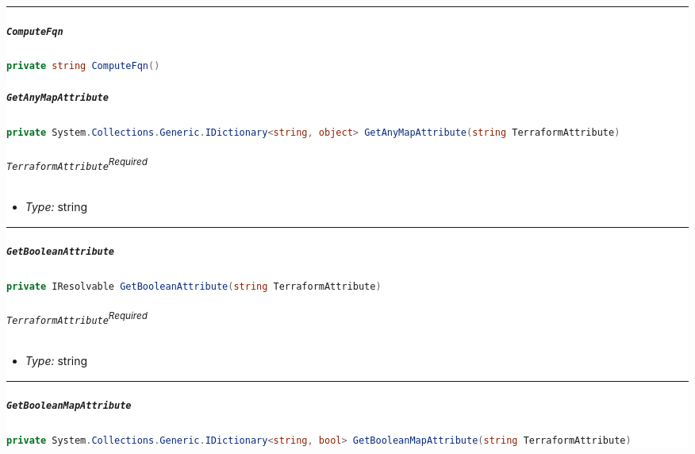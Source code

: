 
---

##### `ComputeFqn` <a name="ComputeFqn" id="rhizo-co-terraform-provider-oci.dataOciArtifactsGenericArtifacts.DataOciArtifactsGenericArtifactsFilterOutputReference.computeFqn"></a>

```csharp
private string ComputeFqn()
```

##### `GetAnyMapAttribute` <a name="GetAnyMapAttribute" id="rhizo-co-terraform-provider-oci.dataOciArtifactsGenericArtifacts.DataOciArtifactsGenericArtifactsFilterOutputReference.getAnyMapAttribute"></a>

```csharp
private System.Collections.Generic.IDictionary<string, object> GetAnyMapAttribute(string TerraformAttribute)
```

###### `TerraformAttribute`<sup>Required</sup> <a name="TerraformAttribute" id="rhizo-co-terraform-provider-oci.dataOciArtifactsGenericArtifacts.DataOciArtifactsGenericArtifactsFilterOutputReference.getAnyMapAttribute.parameter.terraformAttribute"></a>

- *Type:* string

---

##### `GetBooleanAttribute` <a name="GetBooleanAttribute" id="rhizo-co-terraform-provider-oci.dataOciArtifactsGenericArtifacts.DataOciArtifactsGenericArtifactsFilterOutputReference.getBooleanAttribute"></a>

```csharp
private IResolvable GetBooleanAttribute(string TerraformAttribute)
```

###### `TerraformAttribute`<sup>Required</sup> <a name="TerraformAttribute" id="rhizo-co-terraform-provider-oci.dataOciArtifactsGenericArtifacts.DataOciArtifactsGenericArtifactsFilterOutputReference.getBooleanAttribute.parameter.terraformAttribute"></a>

- *Type:* string

---

##### `GetBooleanMapAttribute` <a name="GetBooleanMapAttribute" id="rhizo-co-terraform-provider-oci.dataOciArtifactsGenericArtifacts.DataOciArtifactsGenericArtifactsFilterOutputReference.getBooleanMapAttribute"></a>

```csharp
private System.Collections.Generic.IDictionary<string, bool> GetBooleanMapAttribute(string TerraformAttribute)
```
